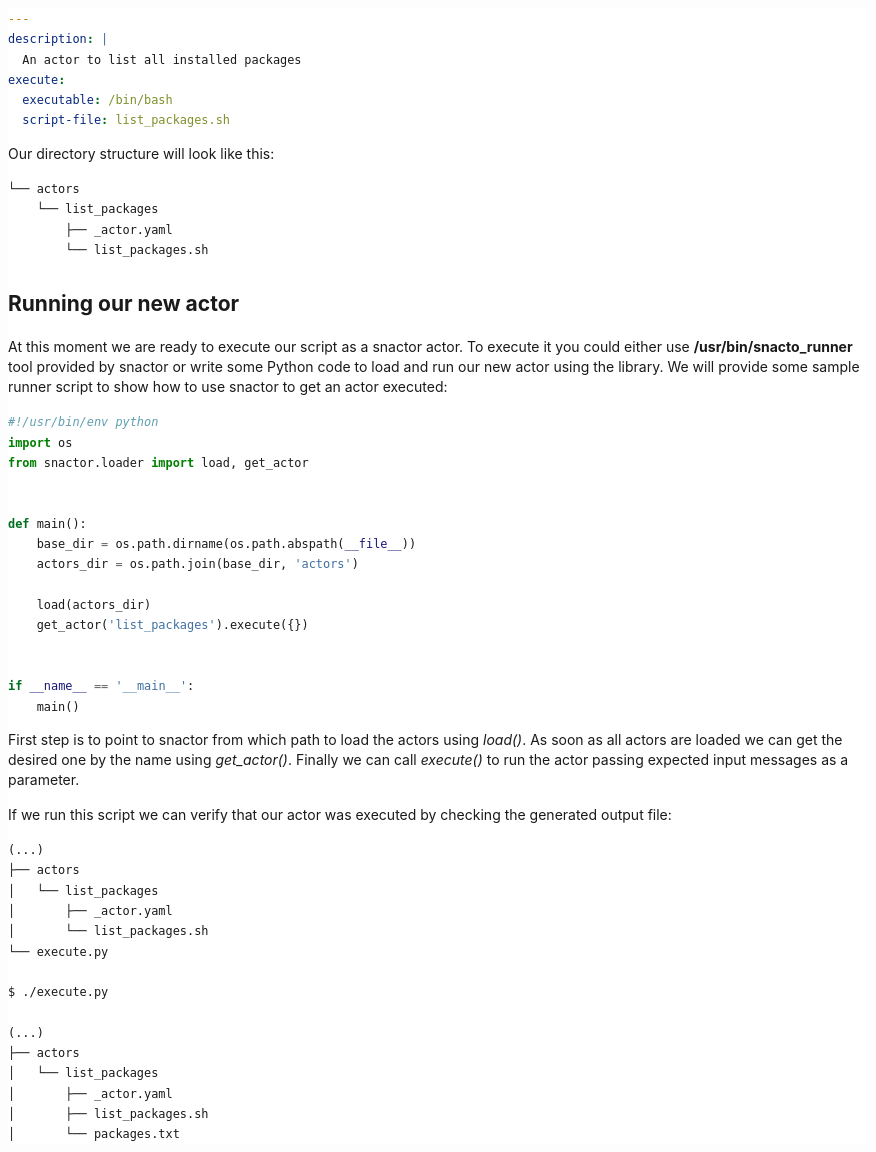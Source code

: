 ```yaml
---
description: |
  An actor to list all installed packages
execute:
  executable: /bin/bash
  script-file: list_packages.sh
```

Our directory structure will look like this:

```
└── actors
    └── list_packages
        ├── _actor.yaml
        └── list_packages.sh
```


## Running our new actor

At this moment we are ready to execute our script as a snactor actor. To execute
it you could either use **/usr/bin/snacto_runner** tool provided by snactor or write some
Python code to load and run our new actor using the library. We will provide
some sample runner script to show how to use snactor to get an actor executed:

```py
#!/usr/bin/env python
import os
from snactor.loader import load, get_actor


def main():
    base_dir = os.path.dirname(os.path.abspath(__file__))
    actors_dir = os.path.join(base_dir, 'actors')

    load(actors_dir)
    get_actor('list_packages').execute({})


if __name__ == '__main__':
    main()
```

First step is to point to snactor from which path to load the actors using
*load()*. As soon as all actors are loaded we can get the desired one by the
name using *get_actor()*. Finally we can call *execute()* to run the actor
passing expected input messages as a parameter.

If we run this script we can verify that our actor was executed by checking the
generated output file:

```
(...)
├── actors
│   └── list_packages
│       ├── _actor.yaml
│       └── list_packages.sh
└── execute.py

$ ./execute.py

(...)
├── actors
│   └── list_packages
│       ├── _actor.yaml
│       ├── list_packages.sh
│       └── packages.txt
```